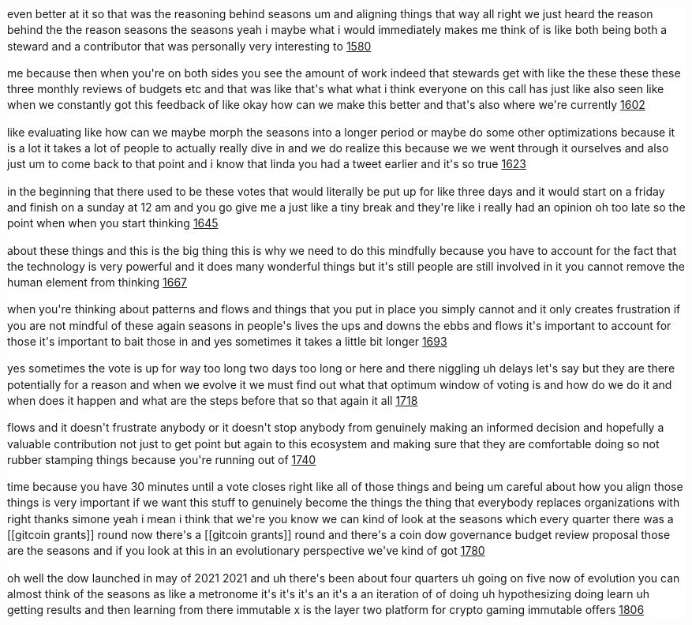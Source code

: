 even better at it so that was the reasoning behind seasons um and aligning things that way all right we just heard the reason behind the the reason seasons the seasons yeah i maybe what i would immediately makes me think of is like both being both a steward and a contributor that was personally very interesting to [1580](https://www.youtube.com/watch?v=XnB2xTHSIjQ&t=1580.32s)

me because then when you're on both sides you see the amount of work indeed that stewards get with like the these these these three monthly reviews of budgets etc and that was like that's what what i think everyone on this call has just like also seen like when we constantly got this feedback of like okay how can we make this better and that's also where we're currently [1602](https://www.youtube.com/watch?v=XnB2xTHSIjQ&t=1602.24s)

like evaluating like how can we maybe morph the seasons into a longer period or maybe do some other optimizations because it is a lot it takes a lot of people to actually really dive in and we do realize this because we we went through it ourselves and also just um to come back to that point and i know that linda you had a tweet earlier and it's so true [1623](https://www.youtube.com/watch?v=XnB2xTHSIjQ&t=1623.52s)

in the beginning that there used to be these votes that would literally be put up for like three days and it would start on a friday and finish on a sunday at 12 am and you go give me a just like a tiny break and they're like i really had an opinion oh too late so the point when when you start thinking [1645](https://www.youtube.com/watch?v=XnB2xTHSIjQ&t=1645.2s)

about these things and this is the big thing this is why we need to do this mindfully because you have to account for the fact that the technology is very powerful and it does many wonderful things but it's still people are still involved in it you cannot remove the human element from thinking [1667](https://www.youtube.com/watch?v=XnB2xTHSIjQ&t=1667.44s)

when you're thinking about patterns and flows and things that you put in place you simply cannot and it only creates frustration if you are not mindful of these again seasons in people's lives the ups and downs the ebbs and flows it's important to account for those it's important to bait those in and yes sometimes it takes a little bit longer [1693](https://www.youtube.com/watch?v=XnB2xTHSIjQ&t=1693.2s)

yes sometimes the vote is up for way too long two days too long or here and there niggling uh delays let's say but they are there potentially for a reason and when we evolve it we must find out what that optimum window of voting is and how do we do it and when does it happen and what are the steps before that so that again it all [1718](https://www.youtube.com/watch?v=XnB2xTHSIjQ&t=1718.72s)

flows and it doesn't frustrate anybody or it doesn't stop anybody from genuinely making an informed decision and hopefully a valuable contribution not just to get point but again to this ecosystem and making sure that they are comfortable doing so not rubber stamping things because you're running out of [1740](https://www.youtube.com/watch?v=XnB2xTHSIjQ&t=1740.96s)

time because you have 30 minutes until a vote closes right like all of those things and being um careful about how you align those things is very important if we want this stuff to genuinely become the things the thing that everybody replaces organizations with right thanks simone yeah i mean i think that we're you know we can kind of look at the seasons which every quarter there was a [[gitcoin grants]] round now there's a [[gitcoin grants]] round and there's a coin dow governance budget review proposal those are the seasons and if you look at this in an evolutionary perspective we've kind of got [1780](https://www.youtube.com/watch?v=XnB2xTHSIjQ&t=1780.399s)

oh well the dow launched in may of 2021 2021 and uh there's been about four quarters uh going on five now of evolution you can almost think of the seasons as like a metronome it's it's it's an it's a an iteration of of doing uh hypothesizing doing learn uh getting results and then learning from there immutable x is the layer two platform for crypto gaming immutable offers [1806](https://www.youtube.com/watch?v=XnB2xTHSIjQ&t=1806.0s)
